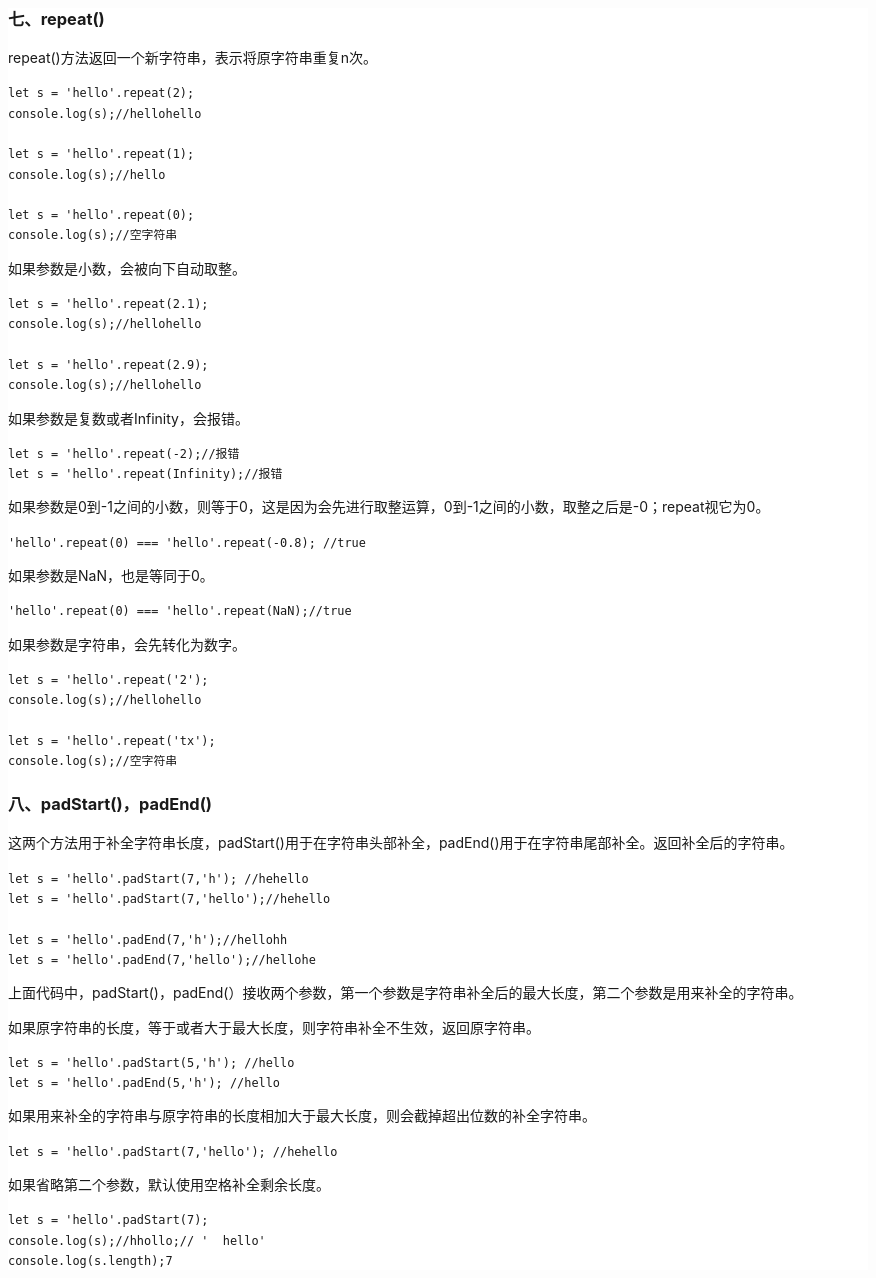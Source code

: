 ### 七、repeat()
repeat()方法返回一个新字符串，表示将原字符串重复n次。
```
let s = 'hello'.repeat(2);
console.log(s);//hellohello

let s = 'hello'.repeat(1);
console.log(s);//hello

let s = 'hello'.repeat(0);
console.log(s);//空字符串
```
如果参数是小数，会被向下自动取整。
```
let s = 'hello'.repeat(2.1);
console.log(s);//hellohello

let s = 'hello'.repeat(2.9);
console.log(s);//hellohello
```
如果参数是复数或者Infinity，会报错。
```
let s = 'hello'.repeat(-2);//报错
let s = 'hello'.repeat(Infinity);//报错
```
如果参数是0到-1之间的小数，则等于0，这是因为会先进行取整运算，0到-1之间的小数，取整之后是-0；repeat视它为0。
```
'hello'.repeat(0) === 'hello'.repeat(-0.8); //true
```
如果参数是NaN，也是等同于0。
```
'hello'.repeat(0) === 'hello'.repeat(NaN);//true
```
如果参数是字符串，会先转化为数字。
```
let s = 'hello'.repeat('2');
console.log(s);//hellohello

let s = 'hello'.repeat('tx');
console.log(s);//空字符串
```
### 八、padStart()，padEnd()
这两个方法用于补全字符串长度，padStart()用于在字符串头部补全，padEnd()用于在字符串尾部补全。返回补全后的字符串。
```
let s = 'hello'.padStart(7,'h'); //hehello
let s = 'hello'.padStart(7,'hello');//hehello

let s = 'hello'.padEnd(7,'h');//hellohh
let s = 'hello'.padEnd(7,'hello');//hellohe
```
上面代码中，padStart()，padEnd(）接收两个参数，第一个参数是字符串补全后的最大长度，第二个参数是用来补全的字符串。

如果原字符串的长度，等于或者大于最大长度，则字符串补全不生效，返回原字符串。
```
let s = 'hello'.padStart(5,'h'); //hello
let s = 'hello'.padEnd(5,'h'); //hello
```
如果用来补全的字符串与原字符串的长度相加大于最大长度，则会截掉超出位数的补全字符串。
```
let s = 'hello'.padStart(7,'hello'); //hehello
```
如果省略第二个参数，默认使用空格补全剩余长度。
```
let s = 'hello'.padStart(7); 
console.log(s);//hhollo;// '  hello'
console.log(s.length);7
```